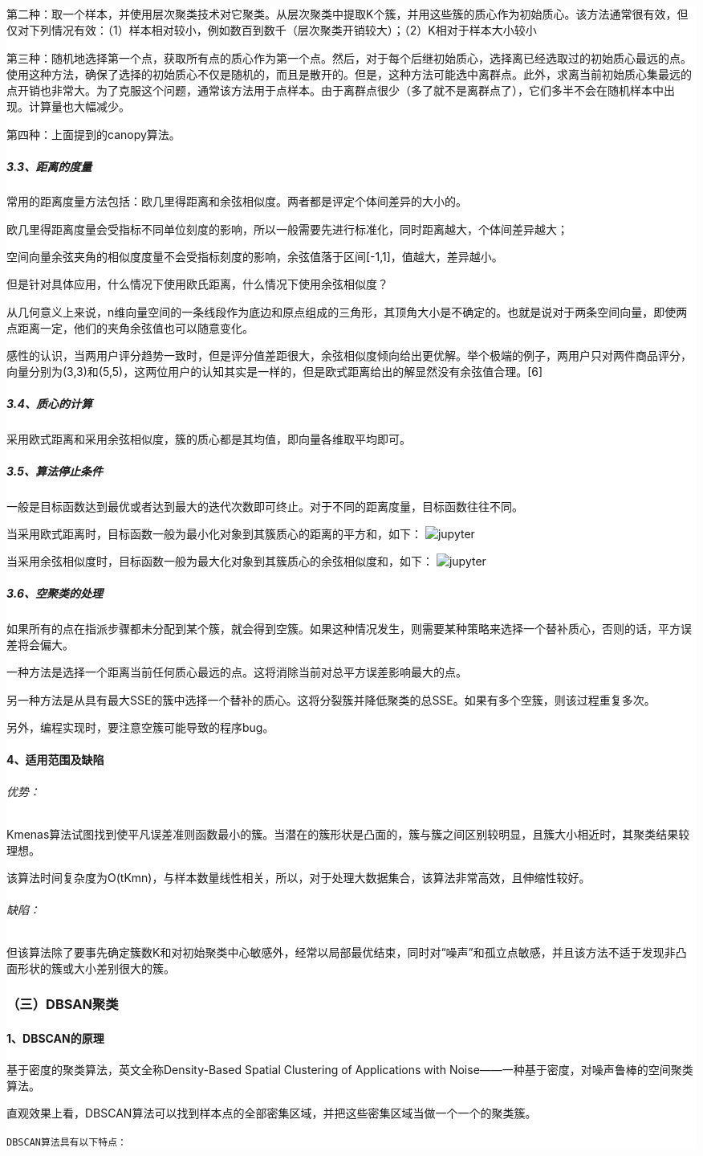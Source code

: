 第二种：取一个样本，并使用层次聚类技术对它聚类。从层次聚类中提取K个簇，并用这些簇的质心作为初始质心。该方法通常很有效，但仅对下列情况有效：（1）样本相对较小，例如数百到数千（层次聚类开销较大）；（2）K相对于样本大小较小

第三种：随机地选择第一个点，获取所有点的质心作为第一个点。然后，对于每个后继初始质心，选择离已经选取过的初始质心最远的点。使用这种方法，确保了选择的初始质心不仅是随机的，而且是散开的。但是，这种方法可能选中离群点。此外，求离当前初始质心集最远的点开销也非常大。为了克服这个问题，通常该方法用于点样本。由于离群点很少（多了就不是离群点了），它们多半不会在随机样本中出现。计算量也大幅减少。

第四种：上面提到的canopy算法。
##### 3.3、距离的度量
常用的距离度量方法包括：欧几里得距离和余弦相似度。两者都是评定个体间差异的大小的。

欧几里得距离度量会受指标不同单位刻度的影响，所以一般需要先进行标准化，同时距离越大，个体间差异越大；

空间向量余弦夹角的相似度度量不会受指标刻度的影响，余弦值落于区间[-1,1]，值越大，差异越小。

但是针对具体应用，什么情况下使用欧氏距离，什么情况下使用余弦相似度？

从几何意义上来说，n维向量空间的一条线段作为底边和原点组成的三角形，其顶角大小是不确定的。也就是说对于两条空间向量，即使两点距离一定，他们的夹角余弦值也可以随意变化。

感性的认识，当两用户评分趋势一致时，但是评分值差距很大，余弦相似度倾向给出更优解。举个极端的例子，两用户只对两件商品评分，向量分别为(3,3)和(5,5)，这两位用户的认知其实是一样的，但是欧式距离给出的解显然没有余弦值合理。[6]
##### 3.4、质心的计算
采用欧式距离和采用余弦相似度，簇的质心都是其均值，即向量各维取平均即可。
##### 3.5、算法停止条件
一般是目标函数达到最优或者达到最大的迭代次数即可终止。对于不同的距离度量，目标函数往往不同。

当采用欧式距离时，目标函数一般为最小化对象到其簇质心的距离的平方和，如下：
![jupyter](https://img-my.csdn.net/uploads/201211/30/1354256805_7079.png)

当采用余弦相似度时，目标函数一般为最大化对象到其簇质心的余弦相似度和，如下：
![jupyter](https://img-my.csdn.net/uploads/201211/30/1354256819_8043.png)
##### 3.6、空聚类的处理
如果所有的点在指派步骤都未分配到某个簇，就会得到空簇。如果这种情况发生，则需要某种策略来选择一个替补质心，否则的话，平方误差将会偏大。

一种方法是选择一个距离当前任何质心最远的点。这将消除当前对总平方误差影响最大的点。

另一种方法是从具有最大SSE的簇中选择一个替补的质心。这将分裂簇并降低聚类的总SSE。如果有多个空簇，则该过程重复多次。

另外，编程实现时，要注意空簇可能导致的程序bug。

#### 4、适用范围及缺陷
###### 优势：
Kmenas算法试图找到使平凡误差准则函数最小的簇。当潜在的簇形状是凸面的，簇与簇之间区别较明显，且簇大小相近时，其聚类结果较理想。

该算法时间复杂度为O(tKmn)，与样本数量线性相关，所以，对于处理大数据集合，该算法非常高效，且伸缩性较好。
###### 缺陷：
但该算法除了要事先确定簇数K和对初始聚类中心敏感外，经常以局部最优结束，同时对“噪声”和孤立点敏感，并且该方法不适于发现非凸面形状的簇或大小差别很大的簇。

### （三）DBSAN聚类
#### 1、DBSCAN的原理
基于密度的聚类算法，英文全称Density-Based Spatial Clustering of Applications with Noise——一种基于密度，对噪声鲁棒的空间聚类算法。

直观效果上看，DBSCAN算法可以找到样本点的全部密集区域，并把这些密集区域当做一个一个的聚类簇。

    DBSCAN算法具有以下特点：
